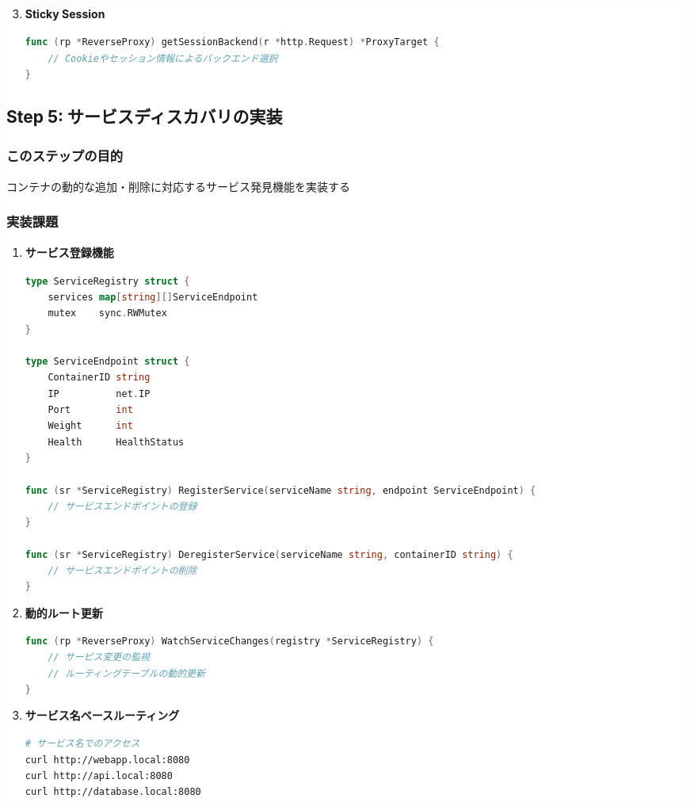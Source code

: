 3. **Sticky Session**
   ```go
   func (rp *ReverseProxy) getSessionBackend(r *http.Request) *ProxyTarget {
       // Cookieやセッション情報によるバックエンド選択
   }
   ```

## Step 5: サービスディスカバリの実装

### このステップの目的
コンテナの動的な追加・削除に対応するサービス発見機能を実装する

### 実装課題
1. **サービス登録機能**
   ```go
   type ServiceRegistry struct {
       services map[string][]ServiceEndpoint
       mutex    sync.RWMutex
   }
   
   type ServiceEndpoint struct {
       ContainerID string
       IP          net.IP
       Port        int
       Weight      int
       Health      HealthStatus
   }
   
   func (sr *ServiceRegistry) RegisterService(serviceName string, endpoint ServiceEndpoint) {
       // サービスエンドポイントの登録
   }
   
   func (sr *ServiceRegistry) DeregisterService(serviceName string, containerID string) {
       // サービスエンドポイントの削除
   }
   ```

2. **動的ルート更新**
   ```go
   func (rp *ReverseProxy) WatchServiceChanges(registry *ServiceRegistry) {
       // サービス変更の監視
       // ルーティングテーブルの動的更新
   }
   ```

3. **サービス名ベースルーティング**
   ```bash
   # サービス名でのアクセス
   curl http://webapp.local:8080
   curl http://api.local:8080
   curl http://database.local:8080
   ```
